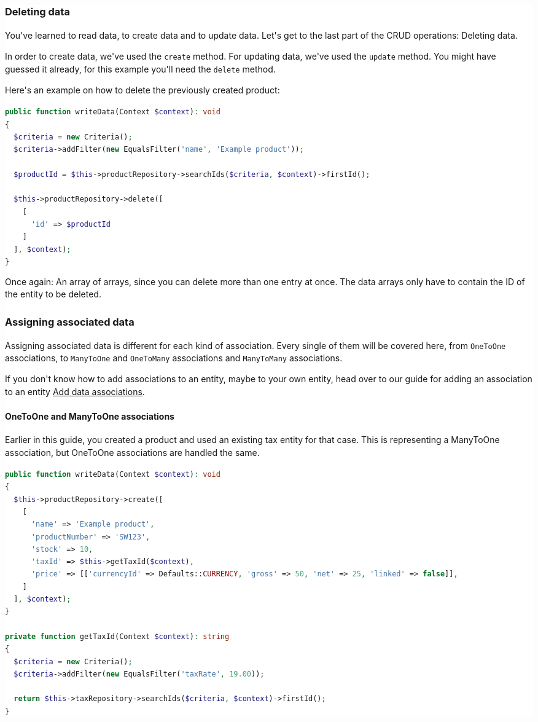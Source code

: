 ### Deleting data

You've learned to read data, to create data and to update data. Let's get to the last part of the CRUD operations: Deleting data.

In order to create data, we've used the `create` method. For updating data, we've used the `update` method. You might have guessed it already, for this example you'll need the `delete` method.

Here's an example on how to delete the previously created product:

```php
public function writeData(Context $context): void
{
  $criteria = new Criteria();
  $criteria->addFilter(new EqualsFilter('name', 'Example product'));

  $productId = $this->productRepository->searchIds($criteria, $context)->firstId();

  $this->productRepository->delete([
    [
      'id' => $productId
    ]
  ], $context);
}
```

Once again: An array of arrays, since you can delete more than one entry at once. The data arrays only have to contain the ID of the entity to be deleted.

### Assigning associated data

Assigning associated data is different for each kind of association. Every single of them will be covered here, from `OneToOne` associations, to `ManyToOne` and `OneToMany` associations and `ManyToMany` associations.

If you don't know how to add associations to an entity, maybe to your own entity, head over to our guide for adding an association to an entity [Add data associations](add-data-associations).

#### OneToOne and ManyToOne associations

Earlier in this guide, you created a product and used an existing tax entity for that case. This is representing a ManyToOne association, but OneToOne associations are handled the same.

```php
public function writeData(Context $context): void
{
  $this->productRepository->create([
    [
      'name' => 'Example product',
      'productNumber' => 'SW123',
      'stock' => 10,
      'taxId' => $this->getTaxId($context),
      'price' => [['currencyId' => Defaults::CURRENCY, 'gross' => 50, 'net' => 25, 'linked' => false]],
    ]
  ], $context);
}

private function getTaxId(Context $context): string
{
  $criteria = new Criteria();
  $criteria->addFilter(new EqualsFilter('taxRate', 19.00));

  return $this->taxRepository->searchIds($criteria, $context)->firstId();
}
```
